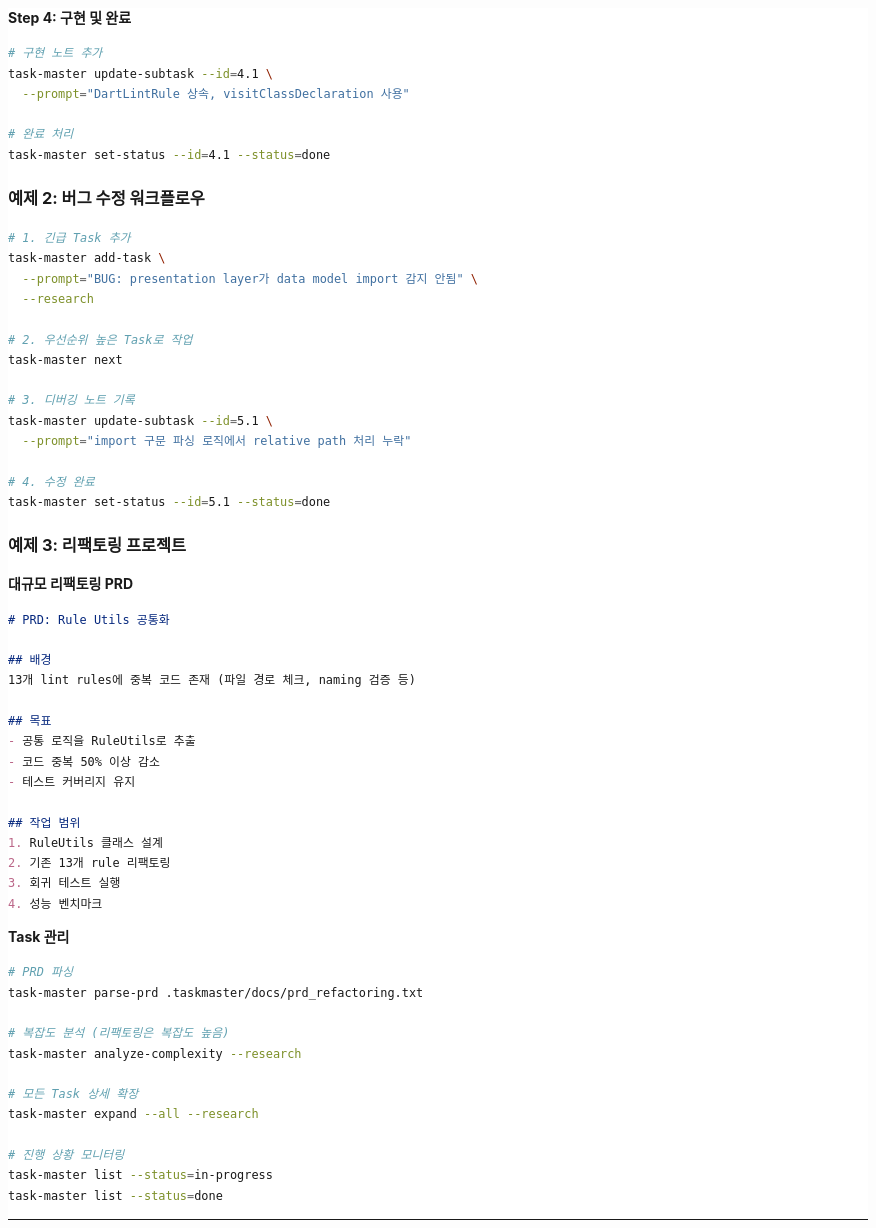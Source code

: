 **Step 4: 구현 및 완료**
```bash
# 구현 노트 추가
task-master update-subtask --id=4.1 \
  --prompt="DartLintRule 상속, visitClassDeclaration 사용"

# 완료 처리
task-master set-status --id=4.1 --status=done
```

### 예제 2: 버그 수정 워크플로우

```bash
# 1. 긴급 Task 추가
task-master add-task \
  --prompt="BUG: presentation layer가 data model import 감지 안됨" \
  --research

# 2. 우선순위 높은 Task로 작업
task-master next

# 3. 디버깅 노트 기록
task-master update-subtask --id=5.1 \
  --prompt="import 구문 파싱 로직에서 relative path 처리 누락"

# 4. 수정 완료
task-master set-status --id=5.1 --status=done
```

### 예제 3: 리팩토링 프로젝트

**대규모 리팩토링 PRD**
```markdown
# PRD: Rule Utils 공통화

## 배경
13개 lint rules에 중복 코드 존재 (파일 경로 체크, naming 검증 등)

## 목표
- 공통 로직을 RuleUtils로 추출
- 코드 중복 50% 이상 감소
- 테스트 커버리지 유지

## 작업 범위
1. RuleUtils 클래스 설계
2. 기존 13개 rule 리팩토링
3. 회귀 테스트 실행
4. 성능 벤치마크
```

**Task 관리**
```bash
# PRD 파싱
task-master parse-prd .taskmaster/docs/prd_refactoring.txt

# 복잡도 분석 (리팩토링은 복잡도 높음)
task-master analyze-complexity --research

# 모든 Task 상세 확장
task-master expand --all --research

# 진행 상황 모니터링
task-master list --status=in-progress
task-master list --status=done
```

---